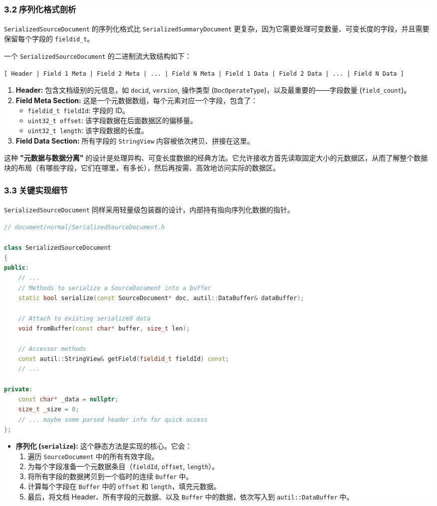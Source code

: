 ### 3.2 序列化格式剖析

`SerializedSourceDocument` 的序列化格式比 `SerializedSummaryDocument` 更复杂，因为它需要处理可变数量、可变长度的字段，并且需要保留每个字段的 `fieldid_t`。

一个 `SerializedSourceDocument` 的二进制流大致结构如下：

```
[ Header | Field 1 Meta | Field 2 Meta | ... | Field N Meta | Field 1 Data | Field 2 Data | ... | Field N Data ]
```

1.  **Header:** 包含文档级别的元信息，如 `docid`, `version`, 操作类型 (`DocOperateType`)，以及最重要的——字段数量 (`field_count`)。
2.  **Field Meta Section:** 这是一个元数据数组，每个元素对应一个字段，包含了：
    *   `fieldid_t fieldId`: 字段的 ID。
    *   `uint32_t offset`: 该字段数据在后面数据区的偏移量。
    *   `uint32_t length`: 该字段数据的长度。
3.  **Field Data Section:** 所有字段的 `StringView` 内容被依次拷贝、拼接在这里。

这种 **"元数据与数据分离"** 的设计是处理异构、可变长度数据的经典方法。它允许接收方首先读取固定大小的元数据区，从而了解整个数据块的布局（有哪些字段，它们在哪里，有多长），然后再按需、高效地访问实际的数据区。

### 3.3 关键实现细节

`SerializedSourceDocument` 同样采用轻量级包装器的设计，内部持有指向序列化数据的指针。

```cpp
// document/normal/SerializedSourceDocument.h

class SerializedSourceDocument
{
public:
    // ...
    // Methods to serialize a SourceDocument into a buffer
    static bool serialize(const SourceDocument* doc, autil::DataBuffer& dataBuffer);

    // Attach to existing serialized data
    void fromBuffer(const char* buffer, size_t len);

    // Accessor methods
    const autil::StringView& getField(fieldid_t fieldId) const;
    // ...

private:
    const char* _data = nullptr;
    size_t _size = 0;
    // ... maybe some parsed header info for quick access
};
```

*   **序列化 (`serialize`):** 这个静态方法是实现的核心。它会：
    1.  遍历 `SourceDocument` 中的所有有效字段。
    2.  为每个字段准备一个元数据条目（`fieldId`, `offset`, `length`）。
    3.  将所有字段的数据拷贝到一个临时的连续 `Buffer` 中。
    4.  计算每个字段在 `Buffer` 中的 `offset` 和 `length`，填充元数据。
    5.  最后，将文档 Header、所有字段的元数据、以及 `Buffer` 中的数据，依次写入到 `autil::DataBuffer` 中。
